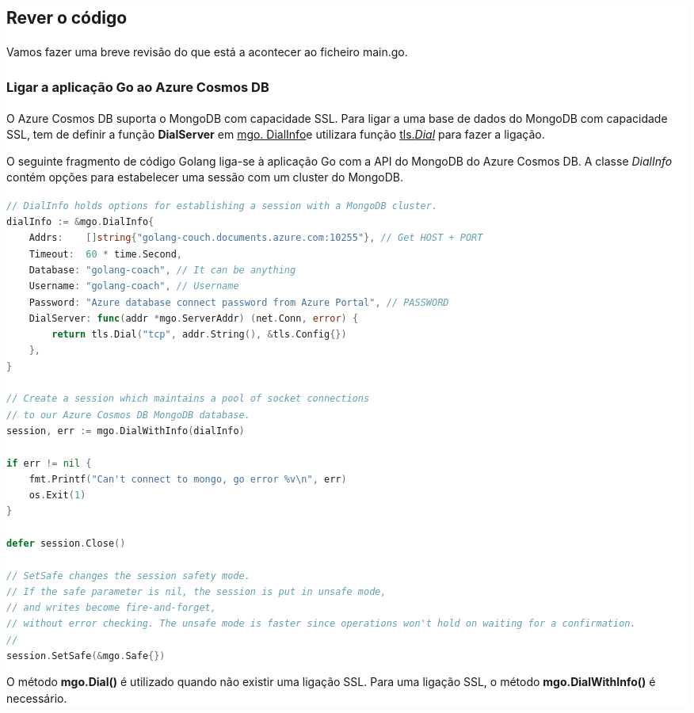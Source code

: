 <a id="review-the-code" class="xliff"></a>

## Rever o código

Vamos fazer uma breve revisão do que está a acontecer ao ficheiro main.go. 

<a id="connecting-the-go-app-to-azure-cosmos-db" class="xliff"></a>

### Ligar a aplicação Go ao Azure Cosmos DB

O Azure Cosmos DB suporta o MongoDB com capacidade SSL. Para ligar a uma base de dados do MongoDB com capacidade SSL, tem de definir a função **DialServer** em [mgo. DialInfo](http://gopkg.in/mgo.v2#DialInfo)e utilizara função [tls.*Dial*](http://golang.org/pkg/crypto/tls#Dial) para fazer a ligação.

O seguinte fragmento de código Golang liga-se à aplicação Go com a API do MongoDB do Azure Cosmos DB. A classe *DialInfo* contém opções para estabelecer uma sessão com um cluster do MongoDB.

```go
// DialInfo holds options for establishing a session with a MongoDB cluster.
dialInfo := &mgo.DialInfo{
    Addrs:    []string{"golang-couch.documents.azure.com:10255"}, // Get HOST + PORT
    Timeout:  60 * time.Second,
    Database: "golang-coach", // It can be anything
    Username: "golang-coach", // Username
    Password: "Azure database connect password from Azure Portal", // PASSWORD
    DialServer: func(addr *mgo.ServerAddr) (net.Conn, error) {
        return tls.Dial("tcp", addr.String(), &tls.Config{})
    },
}

// Create a session which maintains a pool of socket connections
// to our Azure Cosmos DB MongoDB database.
session, err := mgo.DialWithInfo(dialInfo)

if err != nil {
    fmt.Printf("Can't connect to mongo, go error %v\n", err)
    os.Exit(1)
}

defer session.Close()

// SetSafe changes the session safety mode.
// If the safe parameter is nil, the session is put in unsafe mode, 
// and writes become fire-and-forget,
// without error checking. The unsafe mode is faster since operations won't hold on waiting for a confirmation.
// 
session.SetSafe(&mgo.Safe{})
```

O método **mgo.Dial()** é utilizado quando não existir uma ligação SSL. Para uma ligação SSL, o método **mgo.DialWithInfo()** é necessário.
